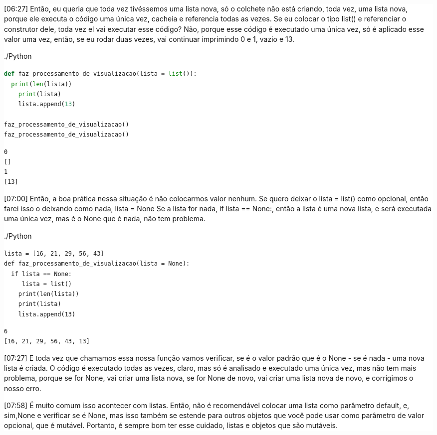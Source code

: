 [06:27] Então, eu queria que toda vez tivéssemos uma lista nova, só o colchete não está criando, toda vez, uma lista nova, porque ele executa o código uma única vez, cacheia e referencia todas as vezes. Se eu colocar o tipo list() e referenciar o construtor dele, toda vez el vai executar esse código? Não, porque esse código é executado uma única vez, só é aplicado esse valor uma vez, então, se eu rodar duas vezes, vai continuar imprimindo 0 e 1, vazio e 13.

./Python

```Python
def faz_processamento_de_visualizacao(lista = list()):
  print(len(lista))
    print(lista)
    lista.append(13)

faz_processamento_de_visualizacao()
faz_processamento_de_visualizacao()
```

```
0
[]
1
[13]
```

[07:00] Então, a boa prática nessa situação é não colocarmos valor nenhum. Se quero deixar o lista = list() como opcional, então farei isso o deixando como nada, lista = None Se a lista for nada, if lista == None:, então a lista é uma nova lista, e será executada uma única vez, mas é o None que é nada, não tem problema.

./Python

```
lista = [16, 21, 29, 56, 43]
def faz_processamento_de_visualizacao(lista = None):
  if lista == None:
     lista = list()
    print(len(lista))
    print(lista)
    lista.append(13)
```

```
6
[16, 21, 29, 56, 43, 13]
```

[07:27] E toda vez que chamamos essa nossa função vamos verificar, se é o valor padrão que é o None - se é nada - uma nova lista é criada. O código é executado todas as vezes, claro, mas só é analisado e executado uma única vez, mas não tem mais problema, porque se for None, vai criar uma lista nova, se for None de novo, vai criar uma lista nova de novo, e corrigimos o nosso erro.

[07:58] É muito comum isso acontecer com listas. Então, não é recomendável colocar uma lista como parâmetro default, e, sim,None e verificar se é None, mas isso também se estende para outros objetos que você pode usar como parâmetro de valor opcional, que é mutável. Portanto, é sempre bom ter esse cuidado, listas e objetos que são mutáveis.
